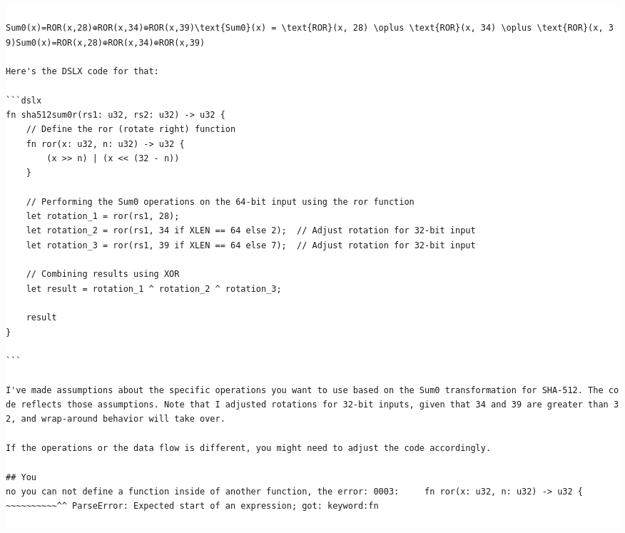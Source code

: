 ~~~~~~~~~~~~~~~~~~~~~~~~~~~~~~~^--------------------------------^ TypeInferenceError: <> Could not infer a type for this number, please annotate a type.

Sum0(x)=ROR(x,28)⊕ROR(x,34)⊕ROR(x,39)\text{Sum0}(x) = \text{ROR}(x, 28) \oplus \text{ROR}(x, 34) \oplus \text{ROR}(x, 39)Sum0(x)=ROR(x,28)⊕ROR(x,34)⊕ROR(x,39)

Here's the DSLX code for that:

```dslx
fn sha512sum0r(rs1: u32, rs2: u32) -> u32 {
    // Define the ror (rotate right) function
    fn ror(x: u32, n: u32) -> u32 {
        (x >> n) | (x << (32 - n))
    }
    
    // Performing the Sum0 operations on the 64-bit input using the ror function
    let rotation_1 = ror(rs1, 28);
    let rotation_2 = ror(rs1, 34 if XLEN == 64 else 2);  // Adjust rotation for 32-bit input
    let rotation_3 = ror(rs1, 39 if XLEN == 64 else 7);  // Adjust rotation for 32-bit input
    
    // Combining results using XOR
    let result = rotation_1 ^ rotation_2 ^ rotation_3;
    
    result
}

```

I've made assumptions about the specific operations you want to use based on the Sum0 transformation for SHA-512. The code reflects those assumptions. Note that I adjusted rotations for 32-bit inputs, given that 34 and 39 are greater than 32, and wrap-around behavior will take over.

If the operations or the data flow is different, you might need to adjust the code accordingly.

## You
no you can not define a function inside of another function, the error: 0003:     fn ror(x: u32, n: u32) -> u32 {
~~~~~~~~~~^^ ParseError: Expected start of an expression; got: keyword:fn

